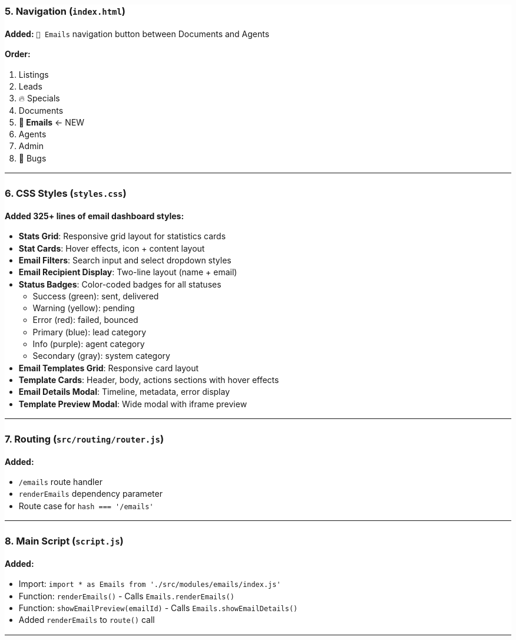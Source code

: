
### **5. Navigation** (`index.html`)

**Added:** `📧 Emails` navigation button between Documents and Agents

**Order:**
1. Listings
2. Leads
3. 🔥 Specials
4. Documents
5. **📧 Emails** ← NEW
6. Agents
7. Admin
8. 🐛 Bugs

---

### **6. CSS Styles** (`styles.css`)

**Added 325+ lines of email dashboard styles:**

- **Stats Grid**: Responsive grid layout for statistics cards
- **Stat Cards**: Hover effects, icon + content layout
- **Email Filters**: Search input and select dropdown styles
- **Email Recipient Display**: Two-line layout (name + email)
- **Status Badges**: Color-coded badges for all statuses
  - Success (green): sent, delivered
  - Warning (yellow): pending
  - Error (red): failed, bounced
  - Primary (blue): lead category
  - Info (purple): agent category
  - Secondary (gray): system category
- **Email Templates Grid**: Responsive card layout
- **Template Cards**: Header, body, actions sections with hover effects
- **Email Details Modal**: Timeline, metadata, error display
- **Template Preview Modal**: Wide modal with iframe preview

---

### **7. Routing** (`src/routing/router.js`)

**Added:**
- `/emails` route handler
- `renderEmails` dependency parameter
- Route case for `hash === '/emails'`

---

### **8. Main Script** (`script.js`)

**Added:**
- Import: `import * as Emails from './src/modules/emails/index.js'`
- Function: `renderEmails()` - Calls `Emails.renderEmails()`
- Function: `showEmailPreview(emailId)` - Calls `Emails.showEmailDetails()`
- Added `renderEmails` to `route()` call

---